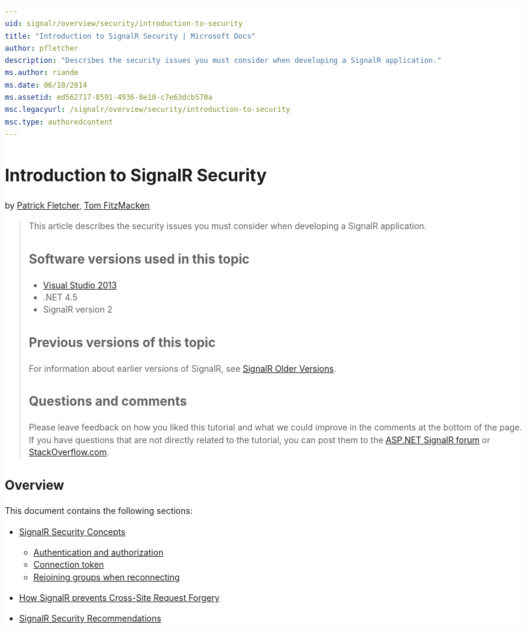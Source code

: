 ```yaml
---
uid: signalr/overview/security/introduction-to-security
title: "Introduction to SignalR Security | Microsoft Docs"
author: pfletcher
description: "Describes the security issues you must consider when developing a SignalR application."
ms.author: riande
ms.date: 06/10/2014
ms.assetid: ed562717-8591-4936-8e10-c7e63dcb570a
msc.legacyurl: /signalr/overview/security/introduction-to-security
msc.type: authoredcontent
---
```

Introduction to SignalR Security
====================
by [Patrick Fletcher](https://github.com/pfletcher), [Tom FitzMacken](https://github.com/tfitzmac)

> This article describes the security issues you must consider when developing a SignalR application.
>
> ## Software versions used in this topic
>
>
> - [Visual Studio 2013](https://my.visualstudio.com/Downloads?q=visual%20studio%202013)
> - .NET 4.5
> - SignalR version 2
>
>
>
> ## Previous versions of this topic
>
> For information about earlier versions of SignalR, see [SignalR Older Versions](../older-versions/index.md).
>
> ## Questions and comments
>
> Please leave feedback on how you liked this tutorial and what we could improve in the comments at the bottom of the page. If you have questions that are not directly related to the tutorial, you can post them to the [ASP.NET SignalR forum](https://forums.asp.net/1254.aspx/1?ASP+NET+SignalR) or [StackOverflow.com](http://stackoverflow.com/).


## Overview

This document contains the following sections:

- [SignalR Security Concepts](#concepts)

    - [Authentication and authorization](#authentication)
    - [Connection token](#connectiontoken)
    - [Rejoining groups when reconnecting](#rejoingroup)
- [How SignalR prevents Cross-Site Request Forgery](#csrf)
- [SignalR Security Recommendations](#recommendations)

